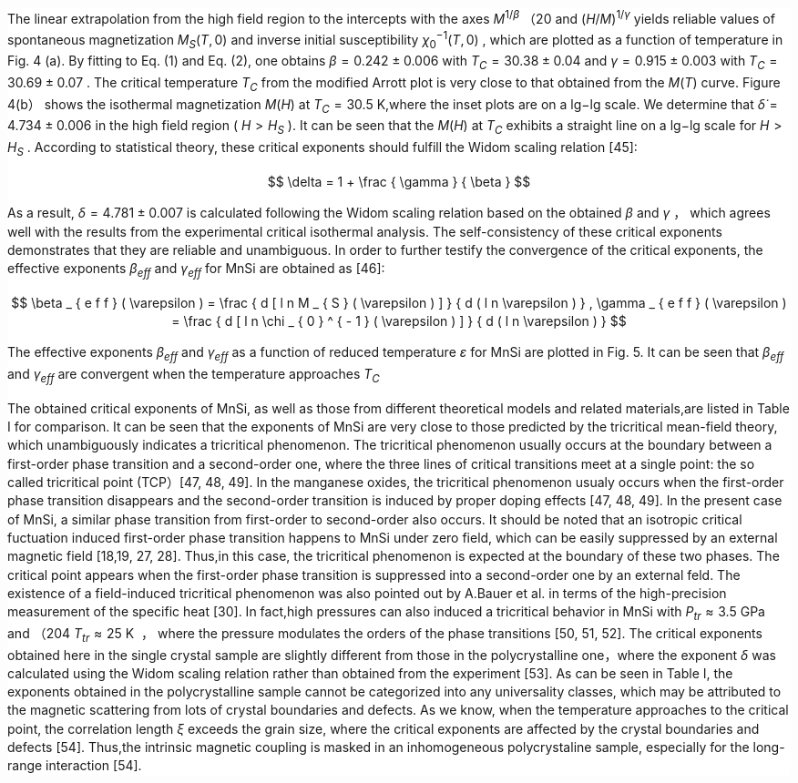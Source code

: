 The linear extrapolation from the high field region to the intercepts with the axes $M ^ { 1 / \beta }$ （20 and $( H / M ) ^ { 1 / \gamma }$ yields reliable values of spontaneous magnetization $M _ { S } ( T , 0 )$ and inverse initial susceptibility $\chi _ { 0 } ^ { - 1 } ( T , 0 )$ , which are plotted as a function of temperature in Fig. 4 (a). By fitting to Eq. (1) and Eq. (2), one obtains $\beta = 0 . 2 4 2 \pm 0 . 0 0 6$ with $T _ { C } = 3 0 . 3 8 \pm 0 . 0 4$ and $\gamma = 0 . 9 1 5 \pm 0 . 0 0 3$ with $T _ { C } = 3 0 . 6 9 \pm 0 . 0 7$ . The critical temperature $T _ { C }$ from the modified Arrott plot is very close to that obtained from the $M ( T )$ curve. Figure 4(b） shows the isothermal magnetization $M ( H )$ at $T _ { C } = 3 0 . 5$ K,where the inset plots are on a $\mathrm { l g - } \mathrm { l g }$ scale. We determine that $\Dot { \delta } = 4 . 7 3 4 \pm 0 . 0 0 6$ in the high field region ( $H > H _ { S }$ ). It can be seen that the $M ( H )$ at $T _ { C }$ exhibits a straight line on a $\mathrm { l g - } \mathrm { l g }$ scale for $H > H _ { S }$ . According to statistical theory, these critical exponents should fulfill the Widom scaling relation [45]:

$$
\delta = 1 + \frac { \gamma } { \beta }
$$

As a result, $\delta = 4 . 7 8 1 \pm 0 . 0 0 7$ is calculated following the Widom scaling relation based on the obtained $\beta$ and $\gamma$ ， which agrees well with the results from the experimental critical isothermal analysis. The self-consistency of these critical exponents demonstrates that they are reliable and unambiguous. In order to further testify the convergence of the critical exponents, the effective exponents $\beta _ { e f f }$ and $\gamma _ { e f f }$ for MnSi are obtained as [46]:

$$
\beta _ { e f f } ( \varepsilon ) = \frac { d [ l n M _ { S } ( \varepsilon ) ] } { d ( l n \varepsilon ) } , \gamma _ { e f f } ( \varepsilon ) = \frac { d [ l n \chi _ { 0 } ^ { - 1 } ( \varepsilon ) ] } { d ( l n \varepsilon ) }
$$

The effective exponents $\beta _ { e f f }$ and $\gamma _ { e f f }$ as a function of reduced temperature $\varepsilon$ for MnSi are plotted in Fig. 5. It can be seen that $\beta _ { e f f }$ and $\gamma _ { e f f }$ are convergent when the temperature approaches $T _ { C }$

The obtained critical exponents of MnSi, as well as those from different theoretical models and related materials,are listed in Table I for comparison. It can be seen that the exponents of MnSi are very close to those predicted by the tricritical mean-field theory, which unambiguously indicates a tricritical phenomenon. The tricritical phenomenon usually occurs at the boundary between a first-order phase transition and a second-order one, where the three lines of critical transitions meet at a single point: the so called tricritical point (TCP）[47, 48, 49]. In the manganese oxides, the tricritical phenomenon usualy occurs when the first-order phase transition disappears and the second-order transition is induced by proper doping effects [47, 48, 49]. In the present case of MnSi, a similar phase transition from first-order to second-order also occurs. It should be noted that an isotropic critical fuctuation induced first-order phase transition happens to MnSi under zero field, which can be easily suppressed by an external magnetic field [18,19, 27, 28]. Thus,in this case, the tricritical phenomenon is expected at the boundary of these two phases. The critical point appears when the first-order phase transition is suppressed into a second-order one by an external feld. The existence of a field-induced tricritical phenomenon was also pointed out by A.Bauer et al. in terms of the high-precision measurement of the specific heat [30]. In fact,high pressures can also induced a tricritical behavior in MnSi with $P _ { t r } \approx 3 . 5$ GPa and （204 $T _ { t r } \approx 2 5 \mathrm { ~ K ~ }$ ， where the pressure modulates the orders of the phase transitions [50, 51, 52]. The critical exponents obtained here in the single crystal sample are slightly different from those in the polycrystalline one，where the exponent $\delta$ was calculated using the Widom scaling relation rather than obtained from the experiment [53]. As can be seen in Table I, the exponents obtained in the polycrystalline sample cannot be categorized into any universality classes, which may be attributed to the magnetic scattering from lots of crystal boundaries and defects. As we know, when the temperature approaches to the critical point, the correlation length $\xi$ exceeds the grain size, where the critical exponents are affected by the crystal boundaries and defects [54]. Thus,the intrinsic magnetic coupling is masked in an inhomogeneous polycrystaline sample, especially for the long-range interaction [54].
